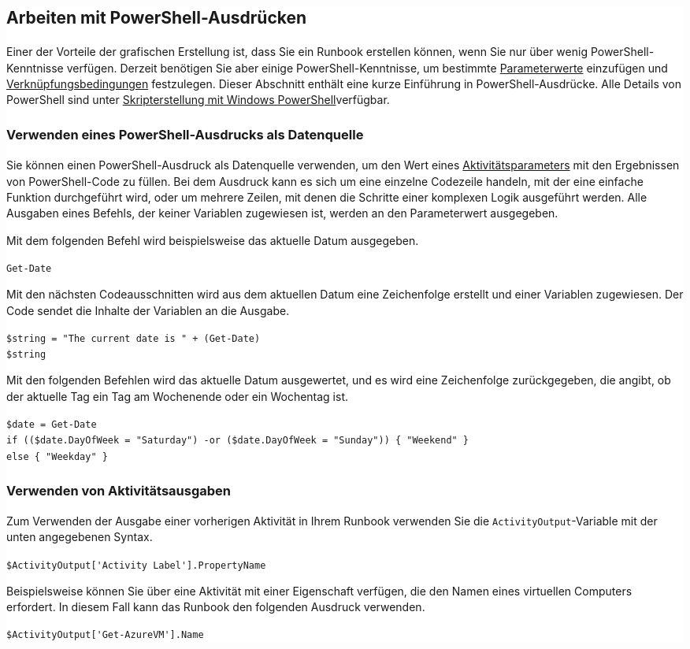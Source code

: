 ## <a name="work-with-powershell-expressions"></a>Arbeiten mit PowerShell-Ausdrücken

Einer der Vorteile der grafischen Erstellung ist, dass Sie ein Runbook erstellen können, wenn Sie nur über wenig PowerShell-Kenntnisse verfügen. Derzeit benötigen Sie aber einige PowerShell-Kenntnisse, um bestimmte [Parameterwerte](#use-activities) einzufügen und [Verknüpfungsbedingungen](#use-links-for-workflow) festzulegen. Dieser Abschnitt enthält eine kurze Einführung in PowerShell-Ausdrücke. Alle Details von PowerShell sind unter [Skripterstellung mit Windows PowerShell](https://docs.microsoft.com/powershell/scripting/overview)verfügbar.

### <a name="use-a-powershell-expression-as-a-data-source"></a>Verwenden eines PowerShell-Ausdrucks als Datenquelle

Sie können einen PowerShell-Ausdruck als Datenquelle verwenden, um den Wert eines [Aktivitätsparameters](#use-activities) mit den Ergebnissen von PowerShell-Code zu füllen. Bei dem Ausdruck kann es sich um eine einzelne Codezeile handeln, mit der eine einfache Funktion durchgeführt wird, oder um mehrere Zeilen, mit denen die Schritte einer komplexen Logik ausgeführt werden. Alle Ausgaben eines Befehls, der keiner Variablen zugewiesen ist, werden an den Parameterwert ausgegeben.

Mit dem folgenden Befehl wird beispielsweise das aktuelle Datum ausgegeben.

```powershell-interactive
Get-Date
```

Mit den nächsten Codeausschnitten wird aus dem aktuellen Datum eine Zeichenfolge erstellt und einer Variablen zugewiesen. Der Code sendet die Inhalte der Variablen an die Ausgabe.

```powershell-interactive
$string = "The current date is " + (Get-Date)
$string
```

Mit den folgenden Befehlen wird das aktuelle Datum ausgewertet, und es wird eine Zeichenfolge zurückgegeben, die angibt, ob der aktuelle Tag ein Tag am Wochenende oder ein Wochentag ist.

```powershell-interactive
$date = Get-Date
if (($date.DayOfWeek = "Saturday") -or ($date.DayOfWeek = "Sunday")) { "Weekend" }
else { "Weekday" }
```

### <a name="use-activity-output"></a>Verwenden von Aktivitätsausgaben

Zum Verwenden der Ausgabe einer vorherigen Aktivität in Ihrem Runbook verwenden Sie die `ActivityOutput`-Variable mit der unten angegebenen Syntax.

```powershell-interactive
$ActivityOutput['Activity Label'].PropertyName
```

Beispielsweise können Sie über eine Aktivität mit einer Eigenschaft verfügen, die den Namen eines virtuellen Computers erfordert. In diesem Fall kann das Runbook den folgenden Ausdruck verwenden.

```powershell-interactive
$ActivityOutput['Get-AzureVM'].Name
```
